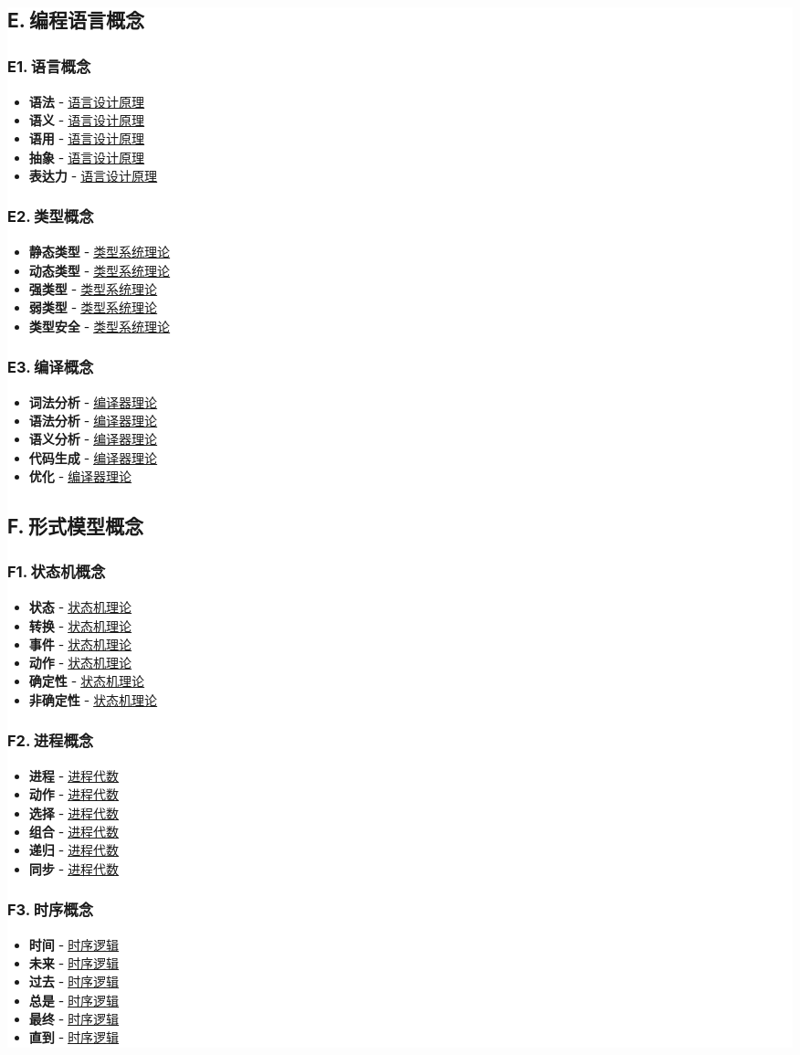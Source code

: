 ## E. 编程语言概念

### E1. 语言概念

- **语法** - [语言设计原理](./05-编程语言理论/01-语言设计原理.md)
- **语义** - [语言设计原理](./05-编程语言理论/01-语言设计原理.md)
- **语用** - [语言设计原理](./05-编程语言理论/01-语言设计原理.md)
- **抽象** - [语言设计原理](./05-编程语言理论/01-语言设计原理.md)
- **表达力** - [语言设计原理](./05-编程语言理论/01-语言设计原理.md)

### E2. 类型概念

- **静态类型** - [类型系统理论](./05-编程语言理论/02-类型系统理论.md)
- **动态类型** - [类型系统理论](./05-编程语言理论/02-类型系统理论.md)
- **强类型** - [类型系统理论](./05-编程语言理论/02-类型系统理论.md)
- **弱类型** - [类型系统理论](./05-编程语言理论/02-类型系统理论.md)
- **类型安全** - [类型系统理论](./05-编程语言理论/02-类型系统理论.md)

### E3. 编译概念

- **词法分析** - [编译器理论](./05-编程语言理论/04-编译器理论.md)
- **语法分析** - [编译器理论](./05-编程语言理论/04-编译器理论.md)
- **语义分析** - [编译器理论](./05-编程语言理论/04-编译器理论.md)
- **代码生成** - [编译器理论](./05-编程语言理论/04-编译器理论.md)
- **优化** - [编译器理论](./05-编程语言理论/04-编译器理论.md)

## F. 形式模型概念

### F1. 状态机概念

- **状态** - [状态机理论](./06-形式模型理论/01-状态机理论.md)
- **转换** - [状态机理论](./06-形式模型理论/01-状态机理论.md)
- **事件** - [状态机理论](./06-形式模型理论/01-状态机理论.md)
- **动作** - [状态机理论](./06-形式模型理论/01-状态机理论.md)
- **确定性** - [状态机理论](./06-形式模型理论/01-状态机理论.md)
- **非确定性** - [状态机理论](./06-形式模型理论/01-状态机理论.md)

### F2. 进程概念

- **进程** - [进程代数](./06-形式模型理论/02-进程代数.md)
- **动作** - [进程代数](./06-形式模型理论/02-进程代数.md)
- **选择** - [进程代数](./06-形式模型理论/02-进程代数.md)
- **组合** - [进程代数](./06-形式模型理论/02-进程代数.md)
- **递归** - [进程代数](./06-形式模型理论/02-进程代数.md)
- **同步** - [进程代数](./06-形式模型理论/02-进程代数.md)

### F3. 时序概念

- **时间** - [时序逻辑](./06-形式模型理论/03-时序逻辑.md)
- **未来** - [时序逻辑](./06-形式模型理论/03-时序逻辑.md)
- **过去** - [时序逻辑](./06-形式模型理论/03-时序逻辑.md)
- **总是** - [时序逻辑](./06-形式模型理论/03-时序逻辑.md)
- **最终** - [时序逻辑](./06-形式模型理论/03-时序逻辑.md)
- **直到** - [时序逻辑](./06-形式模型理论/03-时序逻辑.md)
